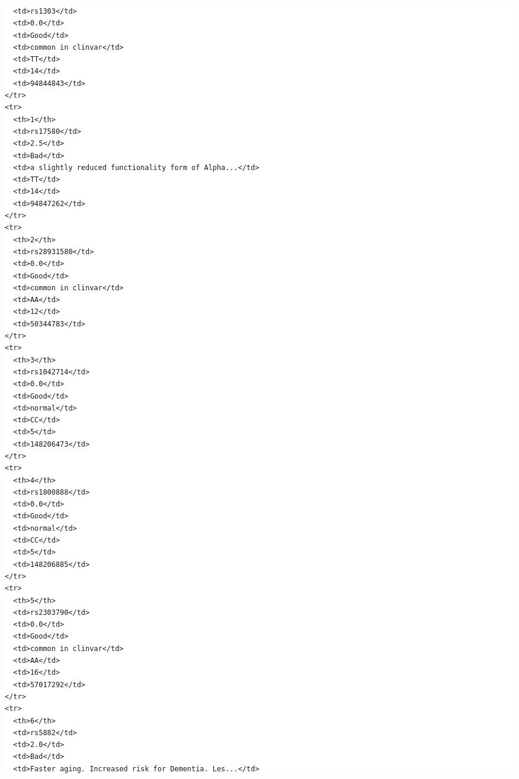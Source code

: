       <td>rs1303</td>
      <td>0.0</td>
      <td>Good</td>
      <td>common in clinvar</td>
      <td>TT</td>
      <td>14</td>
      <td>94844843</td>
    </tr>
    <tr>
      <th>1</th>
      <td>rs17580</td>
      <td>2.5</td>
      <td>Bad</td>
      <td>a slightly reduced functionality form of Alpha...</td>
      <td>TT</td>
      <td>14</td>
      <td>94847262</td>
    </tr>
    <tr>
      <th>2</th>
      <td>rs28931580</td>
      <td>0.0</td>
      <td>Good</td>
      <td>common in clinvar</td>
      <td>AA</td>
      <td>12</td>
      <td>50344783</td>
    </tr>
    <tr>
      <th>3</th>
      <td>rs1042714</td>
      <td>0.0</td>
      <td>Good</td>
      <td>normal</td>
      <td>CC</td>
      <td>5</td>
      <td>148206473</td>
    </tr>
    <tr>
      <th>4</th>
      <td>rs1800888</td>
      <td>0.0</td>
      <td>Good</td>
      <td>normal</td>
      <td>CC</td>
      <td>5</td>
      <td>148206885</td>
    </tr>
    <tr>
      <th>5</th>
      <td>rs2303790</td>
      <td>0.0</td>
      <td>Good</td>
      <td>common in clinvar</td>
      <td>AA</td>
      <td>16</td>
      <td>57017292</td>
    </tr>
    <tr>
      <th>6</th>
      <td>rs5882</td>
      <td>2.0</td>
      <td>Bad</td>
      <td>Faster aging. Increased risk for Dementia. Les...</td>